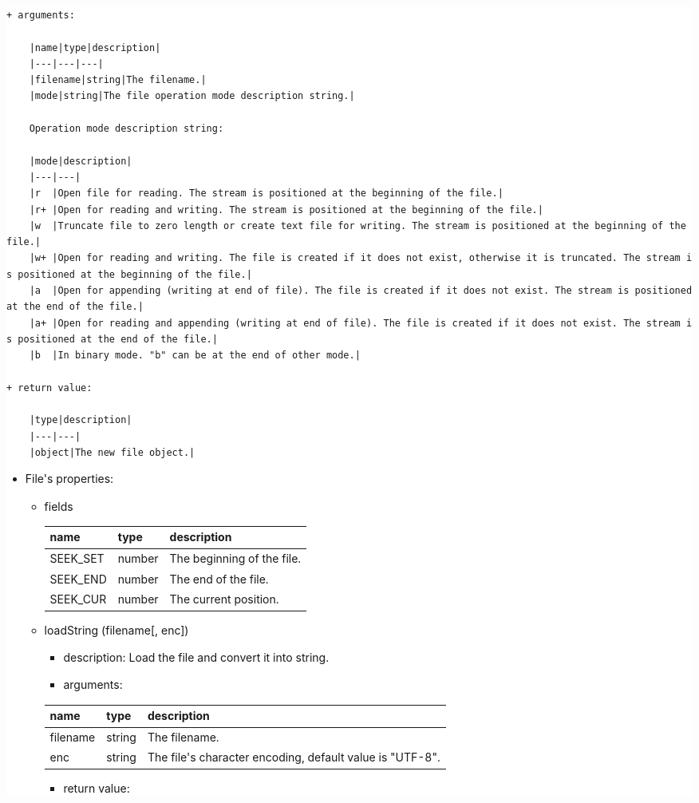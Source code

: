     + arguments:

        |name|type|description|
        |---|---|---|
        |filename|string|The filename.|
        |mode|string|The file operation mode description string.|

        Operation mode description string:

        |mode|description|
        |---|---|
        |r  |Open file for reading. The stream is positioned at the beginning of the file.|
        |r+ |Open for reading and writing. The stream is positioned at the beginning of the file.|
        |w  |Truncate file to zero length or create text file for writing. The stream is positioned at the beginning of the file.|
        |w+ |Open for reading and writing. The file is created if it does not exist, otherwise it is truncated. The stream is positioned at the beginning of the file.|
        |a  |Open for appending (writing at end of file). The file is created if it does not exist. The stream is positioned at the end of the file.|
        |a+ |Open for reading and appending (writing at end of file). The file is created if it does not exist. The stream is positioned at the end of the file.|
        |b  |In binary mode. "b" can be at the end of other mode.|

    + return value:

        |type|description|
        |---|---|
        |object|The new file object.|

+ File's properties:
    + fields

        |name|type|description|
        |---|---|---|
        |SEEK_SET|number|The beginning of the file.|
        |SEEK_END|number|The end of the file.|
        |SEEK_CUR|number|The current position.|

    + loadString (filename[, enc])
        + description:
        Load the file and convert it into string.

        + arguments:

        |name|type|description|
        |---|---|---|
        |filename|string|The filename.|
        |enc|string|The file's character encoding, default value is "UTF-8".|

        + return value:
